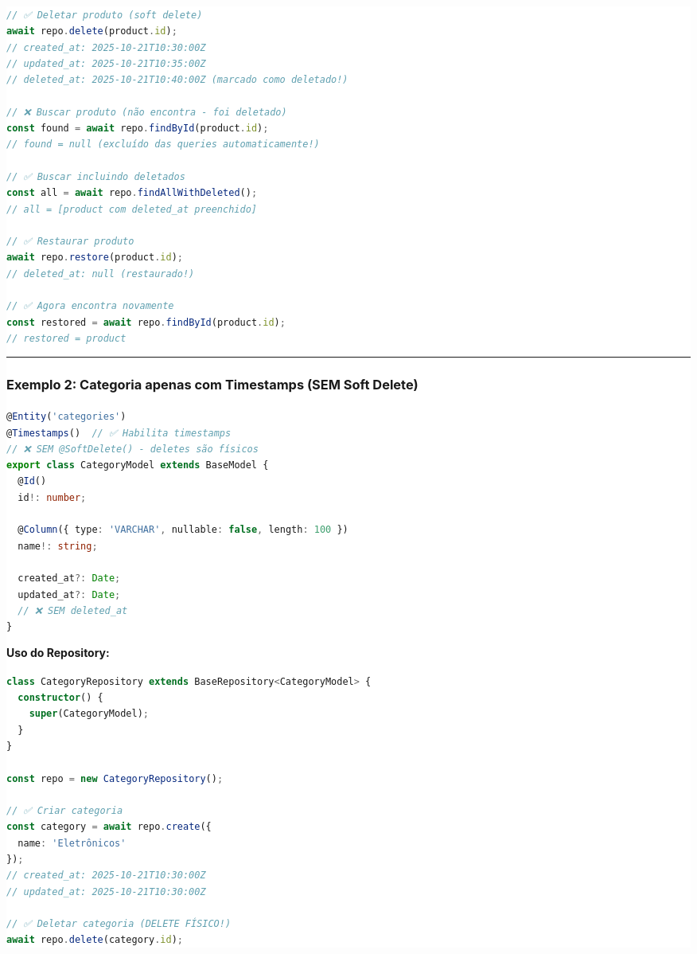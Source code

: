 ```typescript
// ✅ Deletar produto (soft delete)
await repo.delete(product.id);
// created_at: 2025-10-21T10:30:00Z
// updated_at: 2025-10-21T10:35:00Z
// deleted_at: 2025-10-21T10:40:00Z (marcado como deletado!)

// ❌ Buscar produto (não encontra - foi deletado)
const found = await repo.findById(product.id);
// found = null (excluído das queries automaticamente!)

// ✅ Buscar incluindo deletados
const all = await repo.findAllWithDeleted();
// all = [product com deleted_at preenchido]

// ✅ Restaurar produto
await repo.restore(product.id);
// deleted_at: null (restaurado!)

// ✅ Agora encontra novamente
const restored = await repo.findById(product.id);
// restored = product
```

---

### Exemplo 2: Categoria apenas com Timestamps (SEM Soft Delete)

```typescript
@Entity('categories')
@Timestamps()  // ✅ Habilita timestamps
// ❌ SEM @SoftDelete() - deletes são físicos
export class CategoryModel extends BaseModel {
  @Id()
  id!: number;

  @Column({ type: 'VARCHAR', nullable: false, length: 100 })
  name!: string;

  created_at?: Date;
  updated_at?: Date;
  // ❌ SEM deleted_at
}
```

**Uso do Repository:**

```typescript
class CategoryRepository extends BaseRepository<CategoryModel> {
  constructor() {
    super(CategoryModel);
  }
}

const repo = new CategoryRepository();

// ✅ Criar categoria
const category = await repo.create({
  name: 'Eletrônicos'
});
// created_at: 2025-10-21T10:30:00Z
// updated_at: 2025-10-21T10:30:00Z

// ✅ Deletar categoria (DELETE FÍSICO!)
await repo.delete(category.id);
```